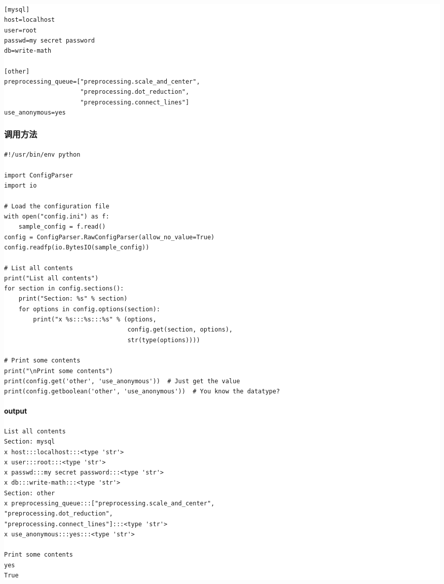 ```
[mysql]
host=localhost
user=root
passwd=my secret password
db=write-math

[other]
preprocessing_queue=["preprocessing.scale_and_center",
                     "preprocessing.dot_reduction",
                     "preprocessing.connect_lines"]
use_anonymous=yes
```

### 调用方法

```
#!/usr/bin/env python

import ConfigParser
import io

# Load the configuration file
with open("config.ini") as f:
    sample_config = f.read()
config = ConfigParser.RawConfigParser(allow_no_value=True)
config.readfp(io.BytesIO(sample_config))

# List all contents
print("List all contents")
for section in config.sections():
    print("Section: %s" % section)
    for options in config.options(section):
        print("x %s:::%s:::%s" % (options,
                                  config.get(section, options),
                                  str(type(options))))

# Print some contents
print("\nPrint some contents")
print(config.get('other', 'use_anonymous'))  # Just get the value
print(config.getboolean('other', 'use_anonymous'))  # You know the datatype?
```

#### output

```
List all contents
Section: mysql
x host:::localhost:::<type 'str'>
x user:::root:::<type 'str'>
x passwd:::my secret password:::<type 'str'>
x db:::write-math:::<type 'str'>
Section: other
x preprocessing_queue:::["preprocessing.scale_and_center",
"preprocessing.dot_reduction",
"preprocessing.connect_lines"]:::<type 'str'>
x use_anonymous:::yes:::<type 'str'>

Print some contents
yes
True
```
